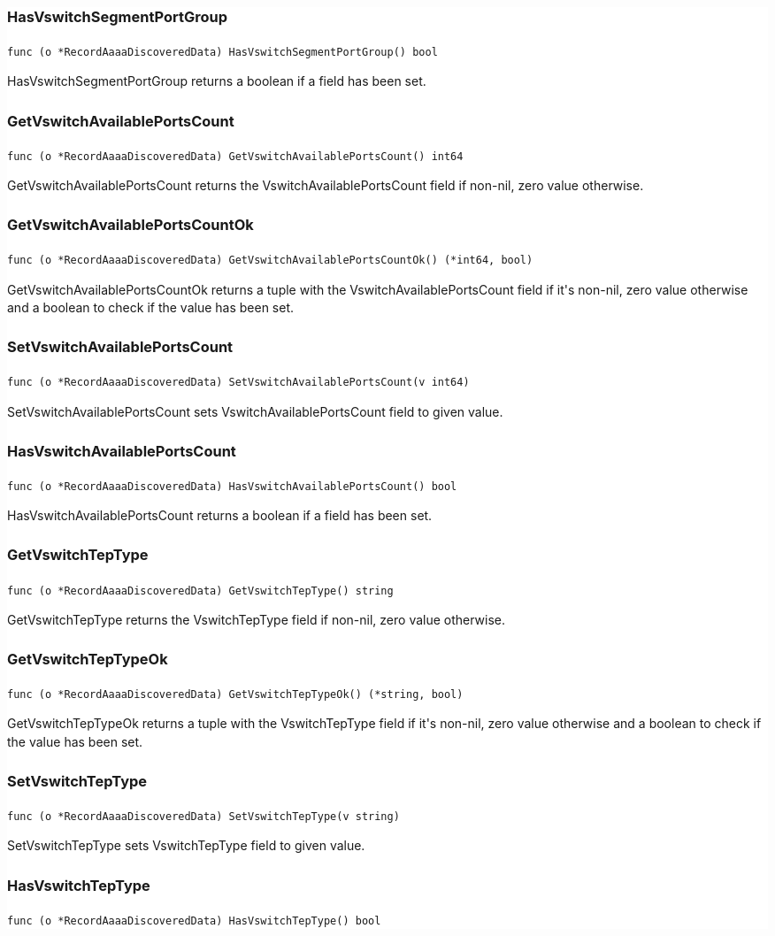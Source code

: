 ### HasVswitchSegmentPortGroup

`func (o *RecordAaaaDiscoveredData) HasVswitchSegmentPortGroup() bool`

HasVswitchSegmentPortGroup returns a boolean if a field has been set.

### GetVswitchAvailablePortsCount

`func (o *RecordAaaaDiscoveredData) GetVswitchAvailablePortsCount() int64`

GetVswitchAvailablePortsCount returns the VswitchAvailablePortsCount field if non-nil, zero value otherwise.

### GetVswitchAvailablePortsCountOk

`func (o *RecordAaaaDiscoveredData) GetVswitchAvailablePortsCountOk() (*int64, bool)`

GetVswitchAvailablePortsCountOk returns a tuple with the VswitchAvailablePortsCount field if it's non-nil, zero value otherwise
and a boolean to check if the value has been set.

### SetVswitchAvailablePortsCount

`func (o *RecordAaaaDiscoveredData) SetVswitchAvailablePortsCount(v int64)`

SetVswitchAvailablePortsCount sets VswitchAvailablePortsCount field to given value.

### HasVswitchAvailablePortsCount

`func (o *RecordAaaaDiscoveredData) HasVswitchAvailablePortsCount() bool`

HasVswitchAvailablePortsCount returns a boolean if a field has been set.

### GetVswitchTepType

`func (o *RecordAaaaDiscoveredData) GetVswitchTepType() string`

GetVswitchTepType returns the VswitchTepType field if non-nil, zero value otherwise.

### GetVswitchTepTypeOk

`func (o *RecordAaaaDiscoveredData) GetVswitchTepTypeOk() (*string, bool)`

GetVswitchTepTypeOk returns a tuple with the VswitchTepType field if it's non-nil, zero value otherwise
and a boolean to check if the value has been set.

### SetVswitchTepType

`func (o *RecordAaaaDiscoveredData) SetVswitchTepType(v string)`

SetVswitchTepType sets VswitchTepType field to given value.

### HasVswitchTepType

`func (o *RecordAaaaDiscoveredData) HasVswitchTepType() bool`
